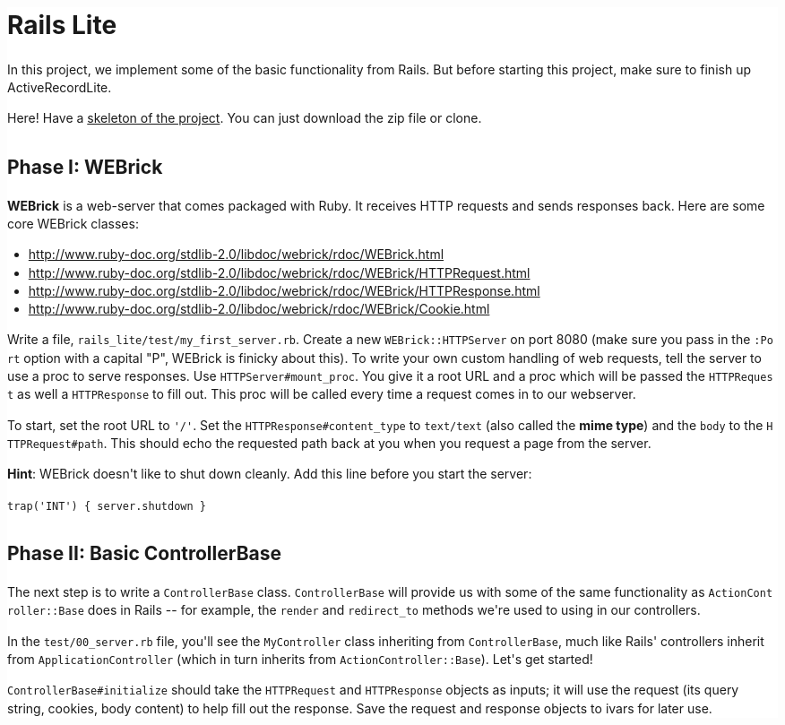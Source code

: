 # Rails Lite

In this project, we implement some of the basic functionality from
Rails. But before starting this project, make sure to finish up
ActiveRecordLite.

Here! Have a [skeleton of the project][rails-in-the-graveyard]. You
can just download the zip file or clone.

[rails-in-the-graveyard]: https://github.com/appacademy-solutions/rails_lite/

## Phase I: WEBrick

**WEBrick** is a web-server that comes packaged with Ruby. It receives
HTTP requests and sends responses back. Here are some core WEBrick
classes:

* http://www.ruby-doc.org/stdlib-2.0/libdoc/webrick/rdoc/WEBrick.html
* http://www.ruby-doc.org/stdlib-2.0/libdoc/webrick/rdoc/WEBrick/HTTPRequest.html
* http://www.ruby-doc.org/stdlib-2.0/libdoc/webrick/rdoc/WEBrick/HTTPResponse.html
* http://www.ruby-doc.org/stdlib-2.0/libdoc/webrick/rdoc/WEBrick/Cookie.html

Write a file, `rails_lite/test/my_first_server.rb`. Create a new
`WEBrick::HTTPServer` on port 8080 (make sure you pass in the `:Port`
option with a capital "P", WEBrick is finicky about this). To write
your own custom handling of web requests, tell the server to use a
proc to serve responses. Use `HTTPServer#mount_proc`. You give it a
root URL and a proc which will be passed the `HTTPRequest` as well a
`HTTPResponse` to fill out. This proc will be called every time a 
request comes in to our webserver.

To start, set the root URL to `'/'`. Set the
`HTTPResponse#content_type` to `text/text` (also called the **mime
type**) and the `body` to the `HTTPRequest#path`. This should echo the
requested path back at you when you request a page from the server.

**Hint**: WEBrick doesn't like to shut down cleanly. Add this line
before you start the server:

    trap('INT') { server.shutdown }

## Phase II: Basic ControllerBase

The next step is to write a `ControllerBase` class. `ControllerBase` 
will provide us with some of the same functionality as 
`ActionController::Base` does in Rails -- for example, the `render` 
and `redirect_to` methods we're used to using in our controllers.

In the `test/00_server.rb` file, you'll see the `MyController` class 
inheriting from `ControllerBase`, much like Rails' controllers inherit 
from `ApplicationController` (which in turn inherits from `ActionController::Base`).
 Let's get started!

`ControllerBase#initialize` should take the `HTTPRequest` and
`HTTPResponse` objects as inputs; it will use the request (its query
string, cookies, body content) to help fill out the response. Save the
request and response objects to ivars for later use.


[wiki-302]: http://en.wikipedia.org/wiki/HTTP_302
[erb-docs]: http://ruby-doc.org/stdlib-1.9.3/libdoc/erb/rdoc/ERB.html
[cookies]: http://en.wikipedia.org/wiki/HTTP_cookie
[uri-decode-doc]: http://www.ruby-doc.org/stdlib-1.9.3/libdoc/uri/rdoc/URI.html#method-c-decode_www_form
[named-capture-so]: http://stackoverflow.com/questions/9642009/using-named-captures-with-regex-match-in-rubys-case-when